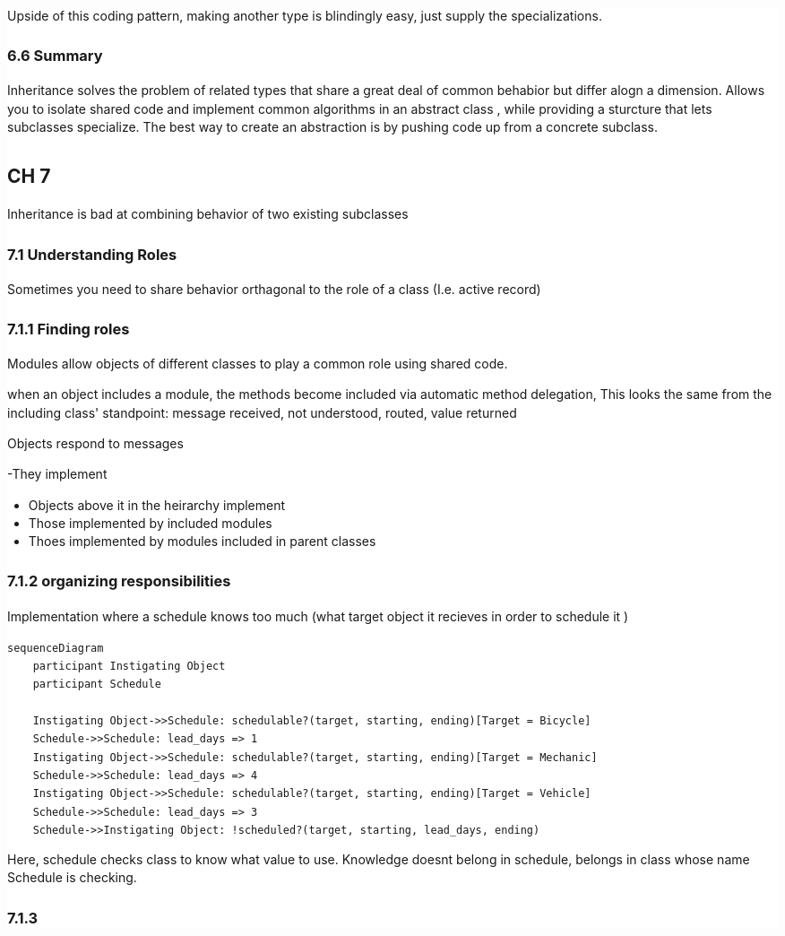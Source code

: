 Upside of this coding pattern, making another type is blindingly easy, just supply the specializations.
### 6.6 Summary

 Inheritance solves the problem of related types that share a great deal of common behabior but differ alogn a dimension. Allows you to isolate shared code and implement common algorithms in an abstract class , while providing a sturcture that lets subclasses specialize. The best way to create an abstraction is by pushing code up from a concrete subclass.

## CH 7

Inheritance is bad at combining behavior of two existing subclasses

### 7.1 Understanding Roles

Sometimes you need to share behavior orthagonal to the role of a class (I.e. active record)

### 7.1.1 Finding roles

Modules allow objects of different classes to play a common role using shared code.

when an object includes a module, the methods become included via automatic method delegation, This looks the same from the including class' standpoint: message received, not understood, routed, value returned

Objects respond to messages

-They implement
- Objects above it in the heirarchy implement
- Those implemented by included modules
- Thoes implemented by modules included in parent classes

### 7.1.2 organizing responsibilities

Implementation where a schedule knows too much (what target object it recieves in order to schedule it )

```mermaid
sequenceDiagram
    participant Instigating Object
    participant Schedule

    Instigating Object->>Schedule: schedulable?(target, starting, ending)[Target = Bicycle]
    Schedule->>Schedule: lead_days => 1
    Instigating Object->>Schedule: schedulable?(target, starting, ending)[Target = Mechanic]
    Schedule->>Schedule: lead_days => 4
    Instigating Object->>Schedule: schedulable?(target, starting, ending)[Target = Vehicle]
    Schedule->>Schedule: lead_days => 3
    Schedule->>Instigating Object: !scheduled?(target, starting, lead_days, ending)
```
Here, schedule checks class to know what value to use. Knowledge doesnt belong in schedule, belongs in class whose name Schedule is checking.

### 7.1.3 
